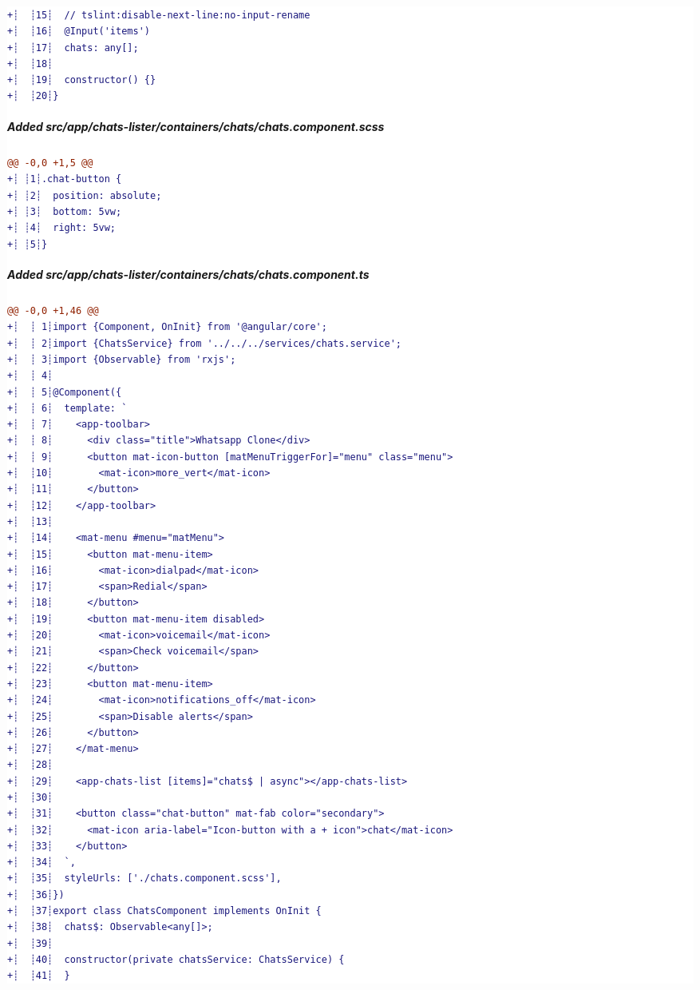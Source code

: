 ```diff
+┊  ┊15┊  // tslint:disable-next-line:no-input-rename
+┊  ┊16┊  @Input('items')
+┊  ┊17┊  chats: any[];
+┊  ┊18┊
+┊  ┊19┊  constructor() {}
+┊  ┊20┊}
```

##### Added src&#x2F;app&#x2F;chats-lister&#x2F;containers&#x2F;chats&#x2F;chats.component.scss
```diff
@@ -0,0 +1,5 @@
+┊ ┊1┊.chat-button {
+┊ ┊2┊  position: absolute;
+┊ ┊3┊  bottom: 5vw;
+┊ ┊4┊  right: 5vw;
+┊ ┊5┊}
```

##### Added src&#x2F;app&#x2F;chats-lister&#x2F;containers&#x2F;chats&#x2F;chats.component.ts
```diff
@@ -0,0 +1,46 @@
+┊  ┊ 1┊import {Component, OnInit} from '@angular/core';
+┊  ┊ 2┊import {ChatsService} from '../../../services/chats.service';
+┊  ┊ 3┊import {Observable} from 'rxjs';
+┊  ┊ 4┊
+┊  ┊ 5┊@Component({
+┊  ┊ 6┊  template: `
+┊  ┊ 7┊    <app-toolbar>
+┊  ┊ 8┊      <div class="title">Whatsapp Clone</div>
+┊  ┊ 9┊      <button mat-icon-button [matMenuTriggerFor]="menu" class="menu">
+┊  ┊10┊        <mat-icon>more_vert</mat-icon>
+┊  ┊11┊      </button>
+┊  ┊12┊    </app-toolbar>
+┊  ┊13┊
+┊  ┊14┊    <mat-menu #menu="matMenu">
+┊  ┊15┊      <button mat-menu-item>
+┊  ┊16┊        <mat-icon>dialpad</mat-icon>
+┊  ┊17┊        <span>Redial</span>
+┊  ┊18┊      </button>
+┊  ┊19┊      <button mat-menu-item disabled>
+┊  ┊20┊        <mat-icon>voicemail</mat-icon>
+┊  ┊21┊        <span>Check voicemail</span>
+┊  ┊22┊      </button>
+┊  ┊23┊      <button mat-menu-item>
+┊  ┊24┊        <mat-icon>notifications_off</mat-icon>
+┊  ┊25┊        <span>Disable alerts</span>
+┊  ┊26┊      </button>
+┊  ┊27┊    </mat-menu>
+┊  ┊28┊
+┊  ┊29┊    <app-chats-list [items]="chats$ | async"></app-chats-list>
+┊  ┊30┊
+┊  ┊31┊    <button class="chat-button" mat-fab color="secondary">
+┊  ┊32┊      <mat-icon aria-label="Icon-button with a + icon">chat</mat-icon>
+┊  ┊33┊    </button>
+┊  ┊34┊  `,
+┊  ┊35┊  styleUrls: ['./chats.component.scss'],
+┊  ┊36┊})
+┊  ┊37┊export class ChatsComponent implements OnInit {
+┊  ┊38┊  chats$: Observable<any[]>;
+┊  ┊39┊
+┊  ┊40┊  constructor(private chatsService: ChatsService) {
+┊  ┊41┊  }
```

[//]: # (head-end)
[{]: <helper> (diffStep "1.1" files="schema/*" module="server")
[}]: #
[{]: <helper> (diffStep "1.1" files="^index.ts" module="server")
[}]: #
[{]: <helper> (diffStep "1.2" files="db.ts" module="server")
[}]: #
[{]: <helper> (diffStep "1.3" files="schema/typeDefs.ts" module="server")
[}]: #
[{]: <helper> (diffStep "1.3" files="schema/resolvers.ts" module="server")
[}]: #
[{]: <helper> (diffStep "1.1" files="src/app/graphql.module.ts" module="client")
[}]: #
[{]: <helper> (diffStep "1.2" file="src/graphql/fragment.ts" module="client")
[}]: #
[{]: <helper> (diffStep "1.2" files="src/app/services" module="client")
[}]: #
[{]: <helper> (diffStep "1.3" files="src/index.ts, src/main.ts, src/styles.scss" module="client")
[}]: #
[{]: <helper> (diffStep "1.3" files="src/app/shared/*" module="client")
[}]: #
[{]: <helper> (diffStep "1.3" files="src/app/chats-lister/*" module="client")
[}]: #
[{]: <helper> (diffStep "1.3" files="src/app/app.component.ts, src/app/app.module.ts" module="client")
[}]: #
[{]: <helper> (diffStep "1.4" module="client")
[}]: #
[//]: # (foot-start)
[{]: <helper> (navStep)
[}]: #